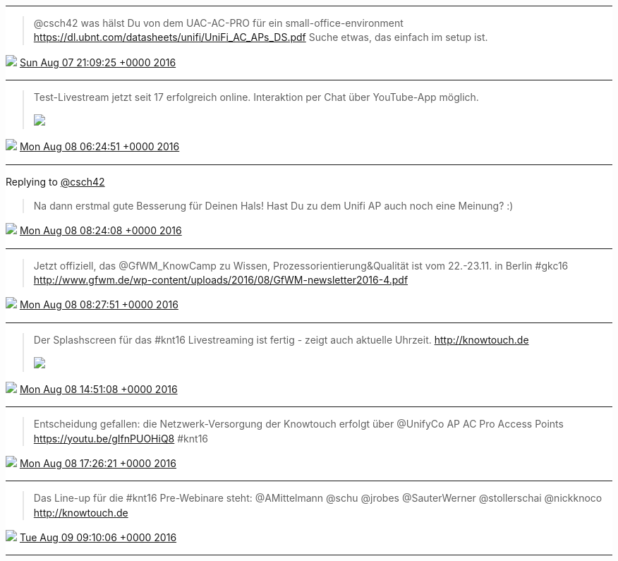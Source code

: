 ----

> @csch42 was hälst Du von dem UAC-AC-PRO für ein small-office-environment https://dl.ubnt.com/datasheets/unifi/UniFi_AC_APs_DS.pdf Suche etwas, das einfach im setup ist.

<img src="media/tweet.ico" width="12" /> [Sun Aug 07 21:09:25 +0000 2016](https://twitter.com/SimonDueckert/status/762395245699096576)

----

> Test-Livestream jetzt seit 17 erfolgreich online. Interaktion per Chat über YouTube-App möglich. 
> 
> ![](https://t.co/elxCGYWxer)

<img src="media/tweet.ico" width="12" /> [Mon Aug 08 06:24:51 +0000 2016](https://twitter.com/SimonDueckert/status/762535021991321600)

----

Replying to [@csch42](https://twitter.com/csch42/status/762399852328288256)

> Na dann erstmal gute Besserung für Deinen Hals! Hast Du zu dem Unifi AP auch noch eine Meinung? :)

<img src="media/tweet.ico" width="12" /> [Mon Aug 08 08:24:08 +0000 2016](https://twitter.com/SimonDueckert/status/762565043372318721)

----

> Jetzt offiziell, das @GfWM_KnowCamp zu Wissen, Prozessorientierung&amp;Qualität ist vom 22.-23.11. in Berlin #gkc16 http://www.gfwm.de/wp-content/uploads/2016/08/GfWM-newsletter2016-4.pdf

<img src="media/tweet.ico" width="12" /> [Mon Aug 08 08:27:51 +0000 2016](https://twitter.com/SimonDueckert/status/762565979071217664)

----

> Der Splashscreen für das #knt16 Livestreaming ist fertig - zeigt auch aktuelle Uhrzeit. http://knowtouch.de 
> 
> ![](https://t.co/XszJSZUkwt)

<img src="media/tweet.ico" width="12" /> [Mon Aug 08 14:51:08 +0000 2016](https://twitter.com/SimonDueckert/status/762662434217787392)

----

> Entscheidung gefallen: die Netzwerk-Versorgung der Knowtouch erfolgt über @UnifyCo AP AC Pro Access Points https://youtu.be/gIfnPUOHiQ8 #knt16

<img src="media/tweet.ico" width="12" /> [Mon Aug 08 17:26:21 +0000 2016](https://twitter.com/SimonDueckert/status/762701496857354240)

----

> Das Line-up für die #knt16 Pre-Webinare steht: @AMittelmann @schu @jrobes @SauterWerner @stollerschai @nickknoco http://knowtouch.de

<img src="media/tweet.ico" width="12" /> [Tue Aug 09 09:10:06 +0000 2016](https://twitter.com/SimonDueckert/status/762938996997709824)

----
